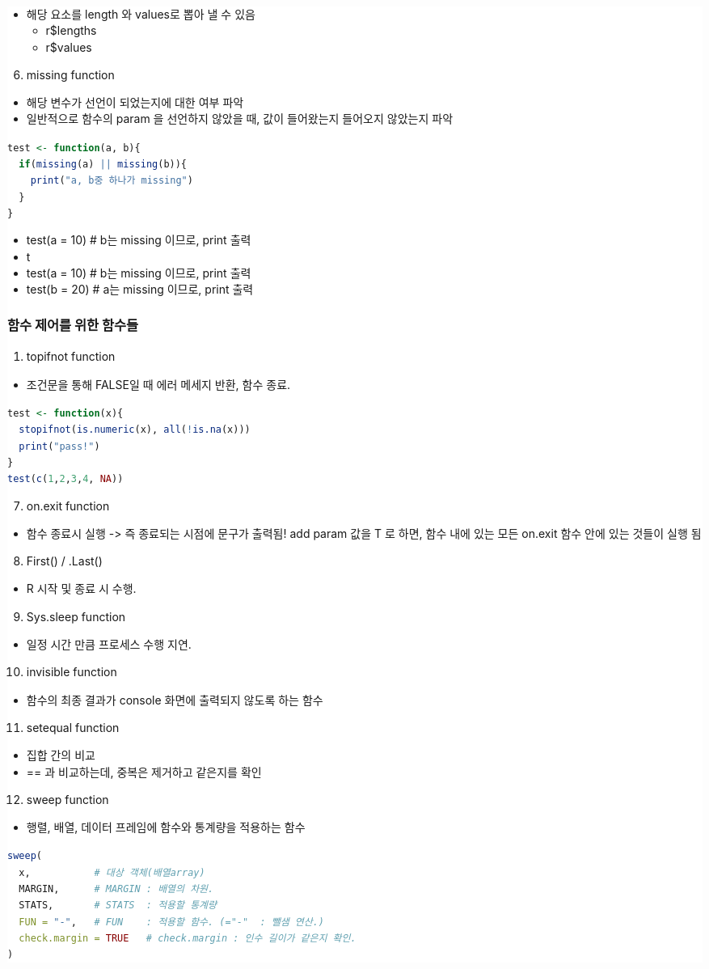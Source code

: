 - 해당 요소를 length 와 values로 뽑아 낼 수 있음
  - r$lengths
  - r$values

6. missing function
- 해당 변수가 선언이 되었는지에 대한 여부 파악
- 일반적으로 함수의 param 을 선언하지 않았을 때, 값이 들어왔는지 들어오지 않았는지 파악

~~~R
test <- function(a, b){
  if(missing(a) || missing(b)){
    print("a, b중 하나가 missing")
  }
}
~~~
- test(a = 10) # b는 missing 이므로, print 출력
- t
- test(a = 10) # b는 missing 이므로, print 출력
- test(b = 20) # a는 missing 이므로, print 출력


###  함수 제어를 위한 함수들
1. topifnot function
- 조건문을 통해 FALSE일 때 에러 메세지 반환, 함수 종료.

~~~R
test <- function(x){
  stopifnot(is.numeric(x), all(!is.na(x)))
  print("pass!")
}
test(c(1,2,3,4, NA))
~~~

7. on.exit function
-    함수 종료시 실행 -> 즉 종료되는 시점에 문구가 출력됨!
    add param 값을 T 로 하면, 함수 내에 있는 모든 on.exit 함수 안에 있는 것들이 실행 됨

8. First() / .Last()
- R 시작 및 종료 시 수행.

9. Sys.sleep function
-  일정 시간 만큼 프로세스 수행 지연.

10. invisible function
- 함수의 최종 결과가 console 화면에 출력되지 않도록 하는 함수

11. setequal function
- 집합 간의 비교
- == 과 비교하는데, 중복은 제거하고 같은지를 확인

12. sweep function
- 행렬, 배열, 데이터 프레임에 함수와 통계량을 적용하는 함수

~~~R
sweep(
  x,           # 대상 객체(배열array)
  MARGIN,      # MARGIN : 배열의 차원.
  STATS,       # STATS  : 적용할 통계량
  FUN = "-",   # FUN    : 적용할 함수. (="-"  : 뺄샘 연산.)
  check.margin = TRUE   # check.margin : 인수 길이가 같은지 확인.  
)
~~~
